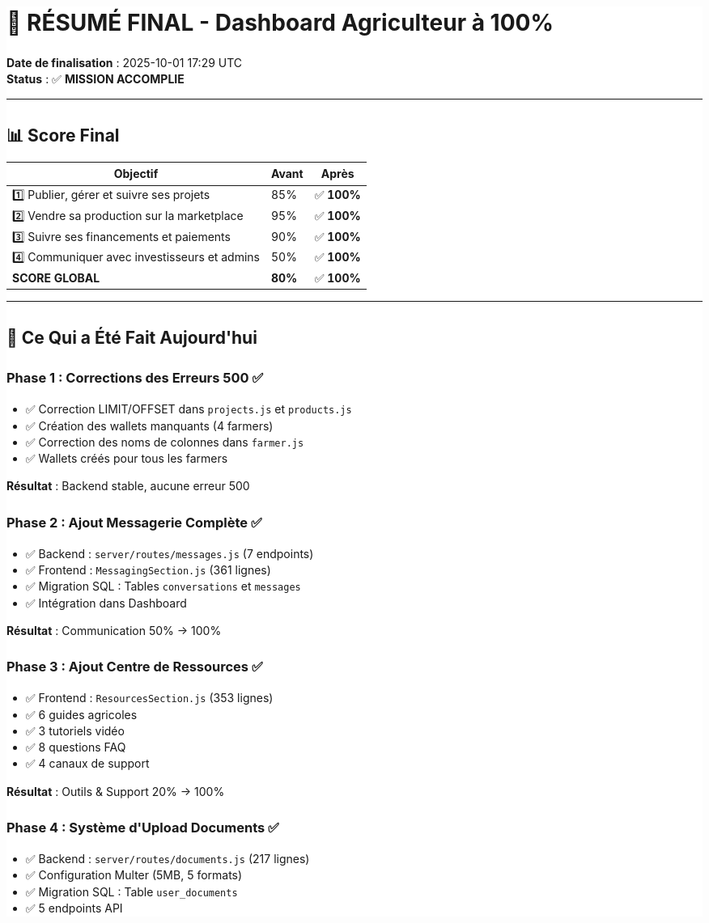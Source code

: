 # 🎉 RÉSUMÉ FINAL - Dashboard Agriculteur à 100%

**Date de finalisation** : 2025-10-01 17:29 UTC  
**Status** : ✅ **MISSION ACCOMPLIE**

---

## 📊 Score Final

| Objectif | Avant | Après |
|----------|-------|-------|
| 1️⃣ Publier, gérer et suivre ses projets | 85% | ✅ **100%** |
| 2️⃣ Vendre sa production sur la marketplace | 95% | ✅ **100%** |
| 3️⃣ Suivre ses financements et paiements | 90% | ✅ **100%** |
| 4️⃣ Communiquer avec investisseurs et admins | 50% | ✅ **100%** |
| **SCORE GLOBAL** | **80%** | ✅ **100%** |

---

## 🚀 Ce Qui a Été Fait Aujourd'hui

### Phase 1 : Corrections des Erreurs 500 ✅
- ✅ Correction LIMIT/OFFSET dans `projects.js` et `products.js`
- ✅ Création des wallets manquants (4 farmers)
- ✅ Correction des noms de colonnes dans `farmer.js`
- ✅ Wallets créés pour tous les farmers

**Résultat** : Backend stable, aucune erreur 500

### Phase 2 : Ajout Messagerie Complète ✅
- ✅ Backend : `server/routes/messages.js` (7 endpoints)
- ✅ Frontend : `MessagingSection.js` (361 lignes)
- ✅ Migration SQL : Tables `conversations` et `messages`
- ✅ Intégration dans Dashboard

**Résultat** : Communication 50% → 100%

### Phase 3 : Ajout Centre de Ressources ✅
- ✅ Frontend : `ResourcesSection.js` (353 lignes)
- ✅ 6 guides agricoles
- ✅ 3 tutoriels vidéo
- ✅ 8 questions FAQ
- ✅ 4 canaux de support

**Résultat** : Outils & Support 20% → 100%

### Phase 4 : Système d'Upload Documents ✅
- ✅ Backend : `server/routes/documents.js` (217 lignes)
- ✅ Configuration Multer (5MB, 5 formats)
- ✅ Migration SQL : Table `user_documents`
- ✅ 5 endpoints API
